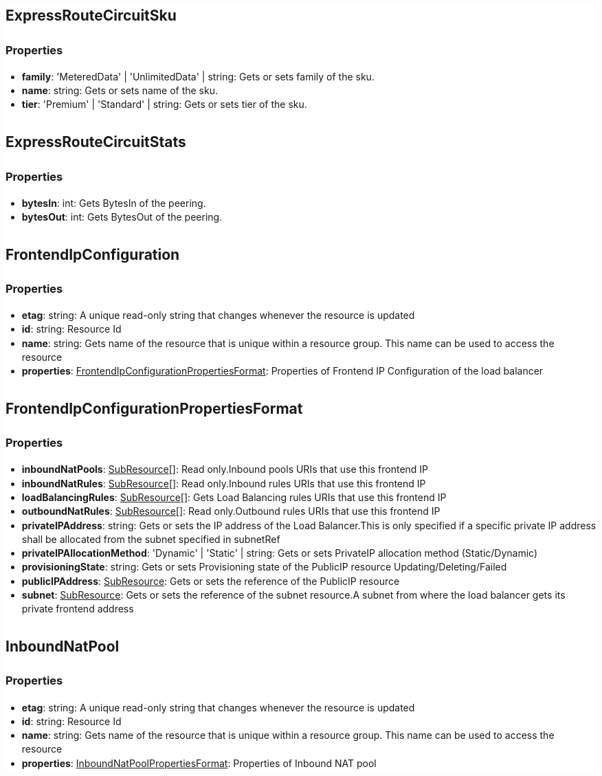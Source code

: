 ## ExpressRouteCircuitSku
### Properties
* **family**: 'MeteredData' | 'UnlimitedData' | string: Gets or sets family of the sku.
* **name**: string: Gets or sets name of the sku.
* **tier**: 'Premium' | 'Standard' | string: Gets or sets tier of the sku.

## ExpressRouteCircuitStats
### Properties
* **bytesIn**: int: Gets BytesIn of the peering.
* **bytesOut**: int: Gets BytesOut of the peering.

## FrontendIpConfiguration
### Properties
* **etag**: string: A unique read-only string that changes whenever the resource is updated
* **id**: string: Resource Id
* **name**: string: Gets name of the resource that is unique within a resource group. This name can be used to access the resource
* **properties**: [FrontendIpConfigurationPropertiesFormat](#frontendipconfigurationpropertiesformat): Properties of Frontend IP Configuration of the load balancer

## FrontendIpConfigurationPropertiesFormat
### Properties
* **inboundNatPools**: [SubResource](#subresource)[]: Read only.Inbound pools URIs that use this frontend IP
* **inboundNatRules**: [SubResource](#subresource)[]: Read only.Inbound rules URIs that use this frontend IP
* **loadBalancingRules**: [SubResource](#subresource)[]: Gets Load Balancing rules URIs that use this frontend IP
* **outboundNatRules**: [SubResource](#subresource)[]: Read only.Outbound rules URIs that use this frontend IP
* **privateIPAddress**: string: Gets or sets the IP address of the Load Balancer.This is only specified if a specific private IP address shall be allocated from the subnet specified in subnetRef
* **privateIPAllocationMethod**: 'Dynamic' | 'Static' | string: Gets or sets PrivateIP allocation method (Static/Dynamic)
* **provisioningState**: string: Gets or sets Provisioning state of the PublicIP resource Updating/Deleting/Failed
* **publicIPAddress**: [SubResource](#subresource): Gets or sets the reference of the PublicIP resource
* **subnet**: [SubResource](#subresource): Gets or sets the reference of the subnet resource.A subnet from where the load balancer gets its private frontend address

## InboundNatPool
### Properties
* **etag**: string: A unique read-only string that changes whenever the resource is updated
* **id**: string: Resource Id
* **name**: string: Gets name of the resource that is unique within a resource group. This name can be used to access the resource
* **properties**: [InboundNatPoolPropertiesFormat](#inboundnatpoolpropertiesformat): Properties of Inbound NAT pool
